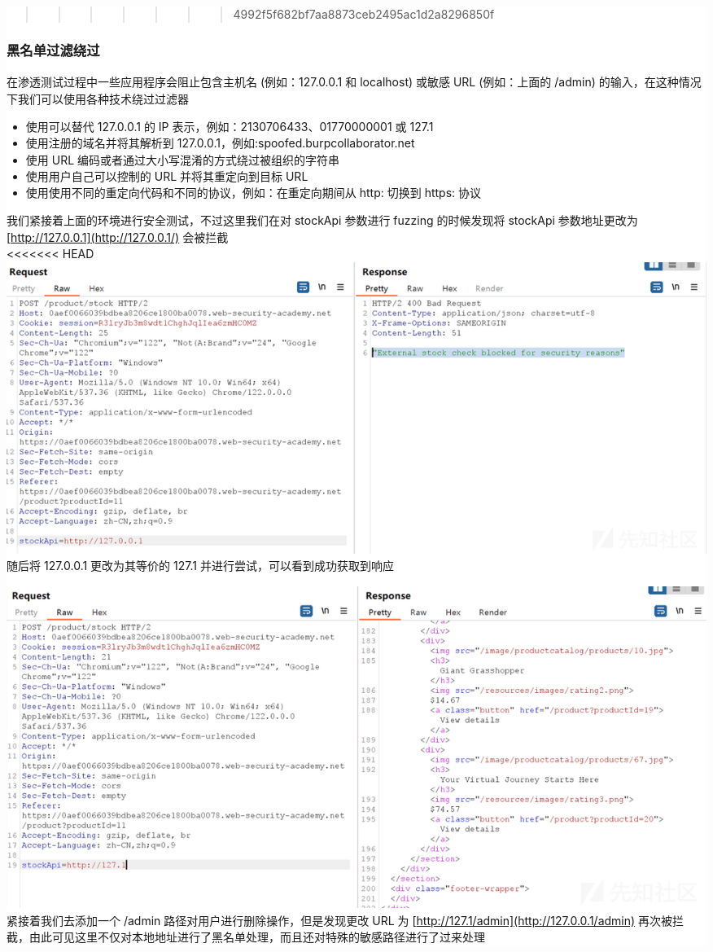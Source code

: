 >>>>>>> 4992f5f682bf7aa8873ceb2495ac1d2a8296850f

### 黑名单过滤绕过

在渗透测试过程中一些应用程序会阻止包含主机名 (例如：127.0.0.1 和 localhost) 或敏感 URL (例如：上面的 /admin) 的输入，在这种情况下我们可以使用各种技术绕过过滤器

-   使用可以替代 127.0.0.1 的 IP 表示，例如：2130706433、01770000001 或 127.1
-   使用注册的域名并将其解析到 127.0.0.1，例如:spoofed.burpcollaborator.net
-   使用 URL 编码或者通过大小写混淆的方式绕过被组织的字符串
-   使用用户自己可以控制的 URL 并将其重定向到目标 URL
-   使用使用不同的重定向代码和不同的协议，例如：在重定向期间从 http: 切换到 https: 协议

我们紧接着上面的环境进行安全测试，不过这里我们在对 stockApi 参数进行 fuzzing 的时候发现将 stockApi 参数地址更改为 [http://127.0.0.1](http://127.0.0.1/) 会被拦截  
<<<<<<< HEAD
[![](assets/1710898772-fc5d8f9148ff150bf00d31e4f1b53d80.png)](https://xzfile.aliyuncs.com/media/upload/picture/20240312163857-f757a0a8-e04b-1.png)  
随后将 127.0.0.1 更改为其等价的 127.1 并进行尝试，可以看到成功获取到响应

[![](assets/1710898772-2dc3d531a5495b9d4e265bd505696cdc.png)](https://xzfile.aliyuncs.com/media/upload/picture/20240312163919-04690a0c-e04c-1.png)  
紧接着我们去添加一个 /admin 路径对用户进行删除操作，但是发现更改 URL 为 [http://127.1/admin](http://127.0.0.1/admin) 再次被拦截，由此可见这里不仅对本地地址进行了黑名单处理，而且还对特殊的敏感路径进行了过来处理
